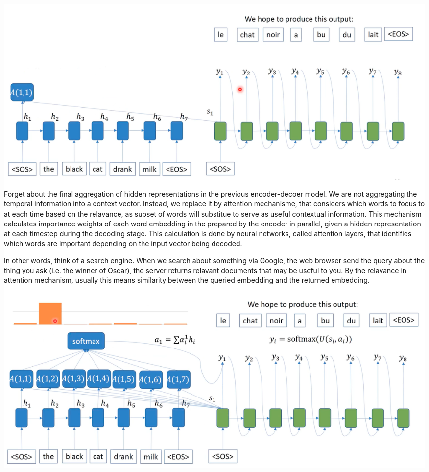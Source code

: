![oops](/assets/2021-06-01-seq-2-seq/attention.png)

Forget about the final aggregation of hidden representations in the previous encoder-decoer model. We are not aggregating the temporal information into a context vector. Instead, we replace it by attention mechanisme, that considers which words to focus to at each time based on the relavance, as subset of words will substitue to serve as useful contextual information. This mechanism calculates importance weights of each word embedding in the prepared by the encoder in parallel, given a hidden representation at each timestep during the decoding stage. This calculation is done by neural networks, called attention layers, that identifies which words are important depending on the input vector being decoded. 

In other words, think of a search engine. When we search about something via Google, the web browser send the query about the thing you ask (i.e. the winner of Oscar), the server returns relavant documents that may be useful to you. By the relavance in attention mechanism, usually this means similarity between the queried embedding and the returned embedding. 

![oops](/assets/2021-06-01-seq-2-seq/attention1.png)